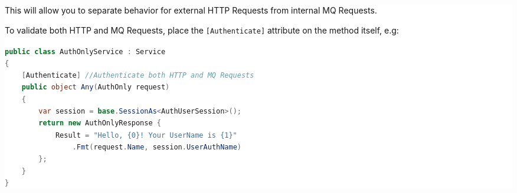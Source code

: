 This will allow you to separate behavior for external HTTP Requests from internal MQ Requests.

To validate both HTTP and MQ Requests, place the `[Authenticate]` attribute on the method itself, e.g:

```csharp
public class AuthOnlyService : Service 
{
    [Authenticate] //Authenticate both HTTP and MQ Requests
    public object Any(AuthOnly request)
    {
        var session = base.SessionAs<AuthUserSession>(); 
        return new AuthOnlyResponse {
            Result = "Hello, {0}! Your UserName is {1}"
                .Fmt(request.Name, session.UserAuthName)
        };
    }
}
```
